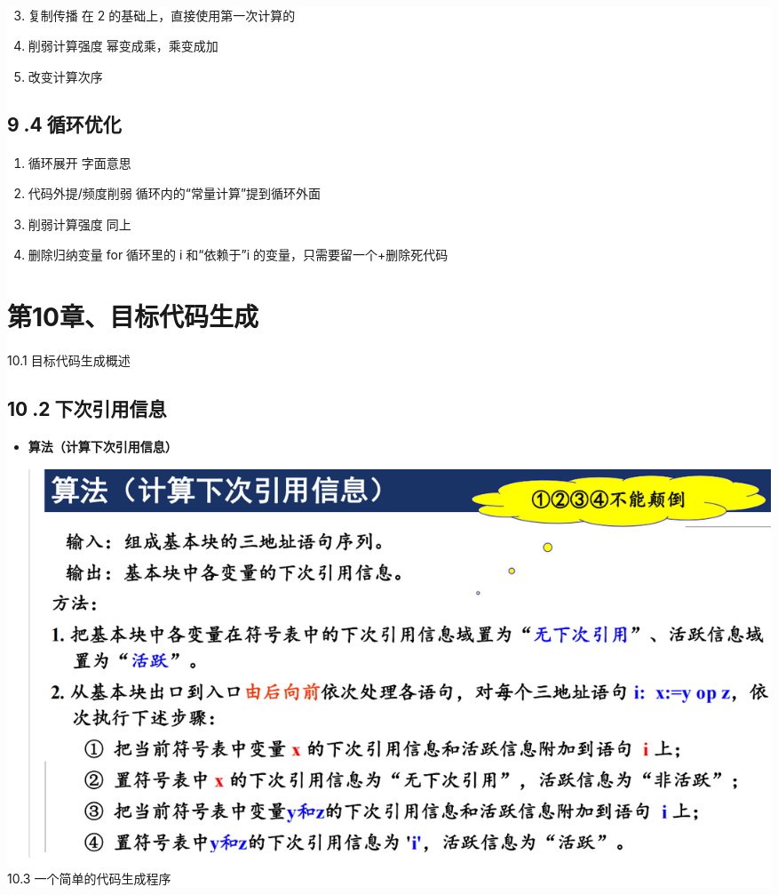 3. 复制传播
   在 2 的基础上，直接使用第一次计算的

4. 削弱计算强度
   幂变成乘，乘变成加

5. 改变计算次序


## 9 .4 循环优化
1. 循环展开
   字面意思

2. 代码外提/频度削弱
   循环内的“常量计算”提到循环外面

3. 削弱计算强度
   同上

4. 删除归纳变量
   for 循环里的 i 和“依赖于”i 的变量，只需要留一个+删除死代码
# 第10章、目标代码生成
10.1 目标代码生成概述

## 10 .2 下次引用信息
- **算法（计算下次引用信息）**
 > ![450](Attachments/Pasted%20image%2020241224114034.png)

10.3 一个简单的代码生成程序
